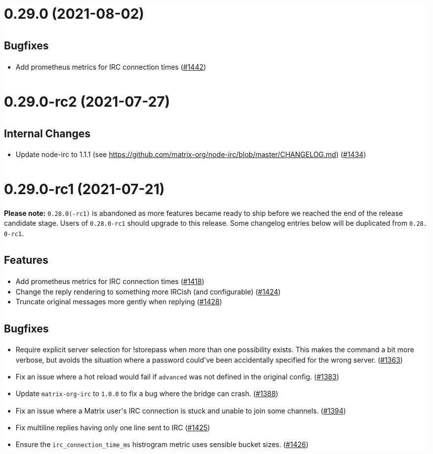 
0.29.0 (2021-08-02)
====================

Bugfixes
--------

- Add prometheus metrics for IRC connection times ([\#1442](https://github.com/matrix-org/matrix-appservice-irc/issues/1442))


0.29.0-rc2 (2021-07-27)
========================

Internal Changes
----------------

- Update node-irc to 1.1.1 (see https://github.com/matrix-org/node-irc/blob/master/CHANGELOG.md) ([\#1434](https://github.com/matrix-org/matrix-appservice-irc/issues/1434))


0.29.0-rc1 (2021-07-21)
========================

**Please note:** `0.28.0(-rc1)` is abandoned as more features became ready to ship before we reached the end of the release candidate stage. Users of `0.28.0-rc1` should upgrade
to this release. Some changelog entries below will be duplicated from `0.28.0-rc1`.

Features
--------

- Add prometheus metrics for IRC connection times ([\#1418](https://github.com/matrix-org/matrix-appservice-irc/issues/1418))
- Change the reply rendering to something more IRCish (and configurable) ([\#1424](https://github.com/matrix-org/matrix-appservice-irc/issues/1424))
- Truncate original messages more gently when replying ([\#1428](https://github.com/matrix-org/matrix-appservice-irc/issues/1428))


Bugfixes
--------

- Require explicit server selection for !storepass when more than one possibility exists.
  This makes the command a bit more verbose, but avoids the situation where a password could've been accidentally specified for the wrong server. ([\#1363](https://github.com/matrix-org/matrix-appservice-irc/issues/1363))

- Fix an issue where a hot reload would fail if `advanced` was not defined in the original config. ([\#1383](https://github.com/matrix-org/matrix-appservice-irc/issues/1383))
- Update `matrix-org-irc` to `1.0.0` to fix a bug where the bridge can crash. ([\#1388](https://github.com/matrix-org/matrix-appservice-irc/issues/1388))
- Fix an issue where a Matrix user's IRC connection is stuck and unable to join some channels. ([\#1394](https://github.com/matrix-org/matrix-appservice-irc/issues/1394))
- Fix multiline replies having only one line sent to IRC ([\#1425](https://github.com/matrix-org/matrix-appservice-irc/issues/1425))
- Ensure the `irc_connection_time_ms` histrogram metric uses sensible bucket sizes. ([\#1426](https://github.com/matrix-org/matrix-appservice-irc/issues/1426))

